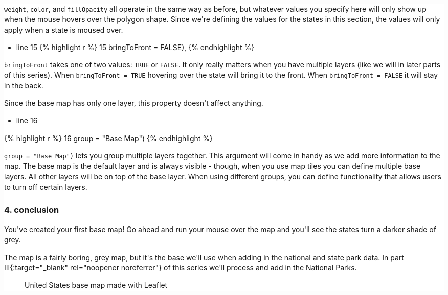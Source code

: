<code>weight</code>, <code>color</code>, and <code>fillOpacity</code> all operate in the same way as before, but whatever values you specify here will only show up when the mouse hovers over the polygon shape. Since we're defining the values for the states in this section, the values will only apply when a state is moused over. 

<center><i class="fa-solid fa-paw"></i> <i class="fa-solid fa-paw"></i> <i class="fa-solid fa-paw"></i></center>

* line 15
{% highlight r %}
15    bringToFront = FALSE),
{% endhighlight %}

<code>bringToFront</code> takes one of two values: <code>TRUE</code> or <code>FALSE</code>. It only really matters when you have multiple layers (like we will in later parts of this series). When <code>bringToFront = TRUE</code> hovering over the state will bring it to the front. When <code>bringToFront = FALSE</code> it will stay in the back. 

Since the base map has only one layer, this property doesn't affect anything.

<center><i class="fa-solid fa-paw"></i> <i class="fa-solid fa-paw"></i> <i class="fa-solid fa-paw"></i></center>

* line 16

{% highlight r %}
16    group = "Base Map")
{% endhighlight %}

<code>group = "Base Map")</code> lets you group multiple layers together. This argument will come in handy as we add more information to the map. The base map is the default layer and is always visible - though, when you use map tiles you can define multiple base layers. All other layers will be on top of the base layer. When using different groups, you can define functionality that allows users to turn off certain layers. 

### 4. conclusion
You've created your first base map! Go ahead and run your mouse over the map and you'll see the states turn a darker shade of grey. 

The map is a fairly boring, grey map, but it's the base we'll use when adding in the national and state park data. In [part III]({{site.url}}/notes/cartography-part-three){:target="_blank" rel="noopener noreferrer"} of this series we'll process and add in the National Parks.

<figure>
<iframe seamless src="/assets/notes-images/nps/maps/usa.html" width="100%" 
height="500"></iframe><figcaption>United States base map made with Leaflet</figcaption></figure>